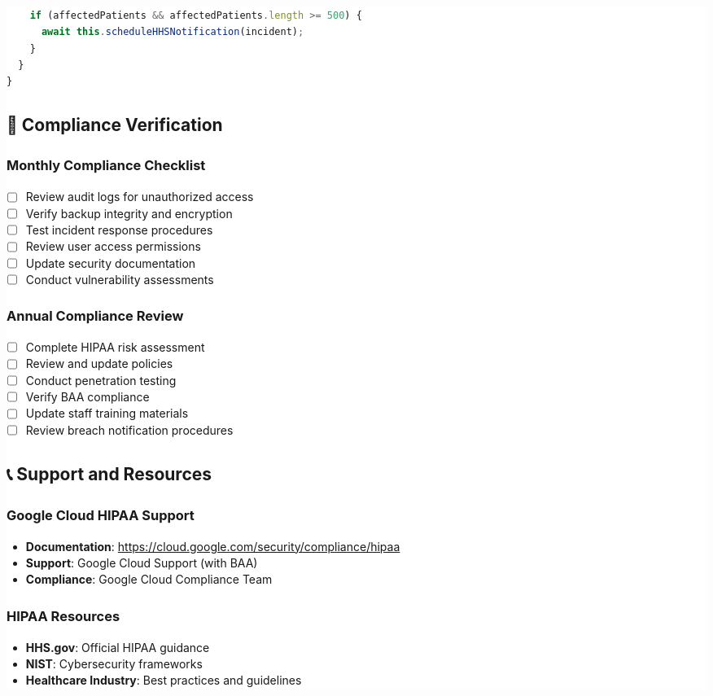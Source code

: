```typescript
    if (affectedPatients && affectedPatients.length >= 500) {
      await this.scheduleHHSNotification(incident);
    }
  }
}
```

## 🎯 Compliance Verification

### Monthly Compliance Checklist
- [ ] Review audit logs for unauthorized access
- [ ] Verify backup integrity and encryption
- [ ] Test incident response procedures
- [ ] Review user access permissions
- [ ] Update security documentation
- [ ] Conduct vulnerability assessments

### Annual Compliance Review
- [ ] Complete HIPAA risk assessment
- [ ] Review and update policies
- [ ] Conduct penetration testing
- [ ] Verify BAA compliance
- [ ] Update staff training materials
- [ ] Review breach notification procedures

## 📞 Support and Resources

### Google Cloud HIPAA Support
- **Documentation**: https://cloud.google.com/security/compliance/hipaa
- **Support**: Google Cloud Support (with BAA)
- **Compliance**: Google Cloud Compliance Team

### HIPAA Resources
- **HHS.gov**: Official HIPAA guidance
- **NIST**: Cybersecurity frameworks
- **Healthcare Industry**: Best practices and guidelines
